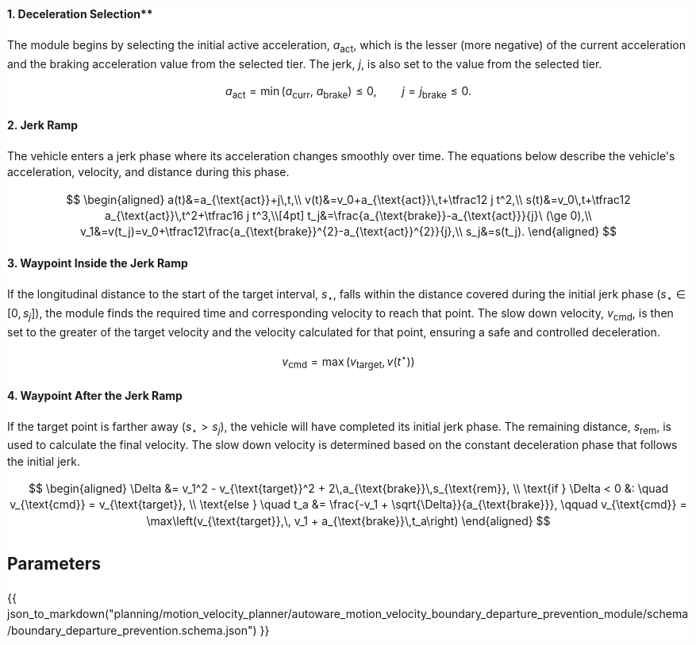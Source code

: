 #### 1. Deceleration Selection\*\*

The module begins by selecting the initial active acceleration, $a_{\text{act}}$, which is the lesser (more negative) of the current acceleration and the braking acceleration value from the selected tier. The jerk, $j$, is also set to the value from the selected tier.

$$
a_{\text{act}}=\min(a_{\text{curr}},\ a_{\text{brake}})\le 0,\qquad j=j_{\text{brake}}\le 0.
$$

#### 2. **Jerk Ramp**

The vehicle enters a jerk phase where its acceleration changes smoothly over time. The equations below describe the vehicle's acceleration, velocity, and distance during this phase.

$$
\begin{aligned}
a(t)&=a_{\text{act}}+j\,t,\\
v(t)&=v_0+a_{\text{act}}\,t+\tfrac12 j t^2,\\
s(t)&=v_0\,t+\tfrac12 a_{\text{act}}\,t^2+\tfrac16 j t^3,\\[4pt]
t_j&=\frac{a_{\text{brake}}-a_{\text{act}}}{j}\ (\ge 0),\\
v_1&=v(t_j)=v_0+\tfrac12\frac{a_{\text{brake}}^{2}-a_{\text{act}}^{2}}{j},\\
s_j&=s(t_j).
\end{aligned}
$$

#### 3. **Waypoint Inside the Jerk Ramp**

If the longitudinal distance to the start of the target interval, $s_\star$, falls within the distance covered during the initial jerk phase ($s_\star \in [0, s_j]$), the module finds the required time and corresponding velocity to reach that point. The slow down velocity, $v_{\text{cmd}}$, is then set to the greater of the target velocity and the velocity calculated for that point, ensuring a safe and controlled deceleration.

$$v_{\text{cmd}} = \max\left(v_{\text{target}},\, v(t^\star)\right)$$

#### 4. **Waypoint After the Jerk Ramp**

If the target point is farther away ($s_\star > s_j$), the vehicle will have completed its initial jerk phase. The remaining distance, $s_{\text{rem}}$, is used to calculate the final velocity. The slow down velocity is determined based on the constant deceleration phase that follows the initial jerk.

$$
\begin{aligned}
\Delta &= v_1^2 - v_{\text{target}}^2 + 2\,a_{\text{brake}}\,s_{\text{rem}}, \\
\text{if } \Delta < 0 &: \quad v_{\text{cmd}} = v_{\text{target}}, \\
\text{else } \quad t_a &= \frac{-v_1 + \sqrt{\Delta}}{a_{\text{brake}}}, \qquad
v_{\text{cmd}} = \max\left(v_{\text{target}},\, v_1 + a_{\text{brake}}\,t_a\right)
\end{aligned}
$$

## Parameters

{{ json_to_markdown("planning/motion_velocity_planner/autoware_motion_velocity_boundary_departure_prevention_module/schema/boundary_departure_prevention.schema.json") }}
